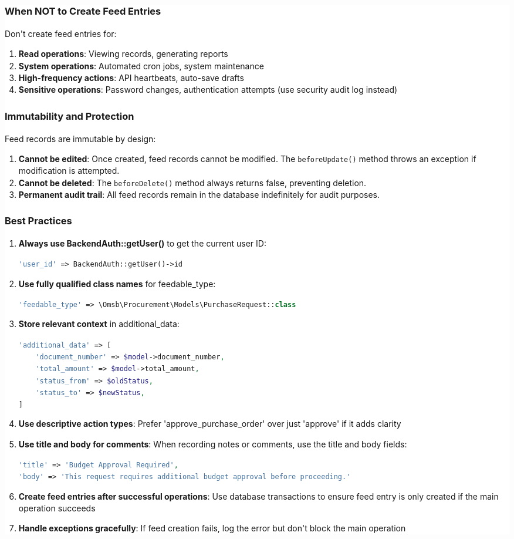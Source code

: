 ### When NOT to Create Feed Entries

Don't create feed entries for:
1. **Read operations**: Viewing records, generating reports
2. **System operations**: Automated cron jobs, system maintenance
3. **High-frequency actions**: API heartbeats, auto-save drafts
4. **Sensitive operations**: Password changes, authentication attempts (use security audit log instead)

### Immutability and Protection

Feed records are immutable by design:
1. **Cannot be edited**: Once created, feed records cannot be modified. The `beforeUpdate()` method throws an exception if modification is attempted.
2. **Cannot be deleted**: The `beforeDelete()` method always returns false, preventing deletion.
3. **Permanent audit trail**: All feed records remain in the database indefinitely for audit purposes.

### Best Practices

1. **Always use BackendAuth::getUser()** to get the current user ID:
   ```php
   'user_id' => BackendAuth::getUser()->id
   ```

2. **Use fully qualified class names** for feedable_type:
   ```php
   'feedable_type' => \Omsb\Procurement\Models\PurchaseRequest::class
   ```

3. **Store relevant context** in additional_data:
   ```php
   'additional_data' => [
       'document_number' => $model->document_number,
       'total_amount' => $model->total_amount,
       'status_from' => $oldStatus,
       'status_to' => $newStatus,
   ]
   ```

4. **Use descriptive action types**: Prefer 'approve_purchase_order' over just 'approve' if it adds clarity

5. **Use title and body for comments**: When recording notes or comments, use the title and body fields:
   ```php
   'title' => 'Budget Approval Required',
   'body' => 'This request requires additional budget approval before proceeding.'
   ```

6. **Create feed entries after successful operations**: Use database transactions to ensure feed entry is only created if the main operation succeeds

7. **Handle exceptions gracefully**: If feed creation fails, log the error but don't block the main operation

